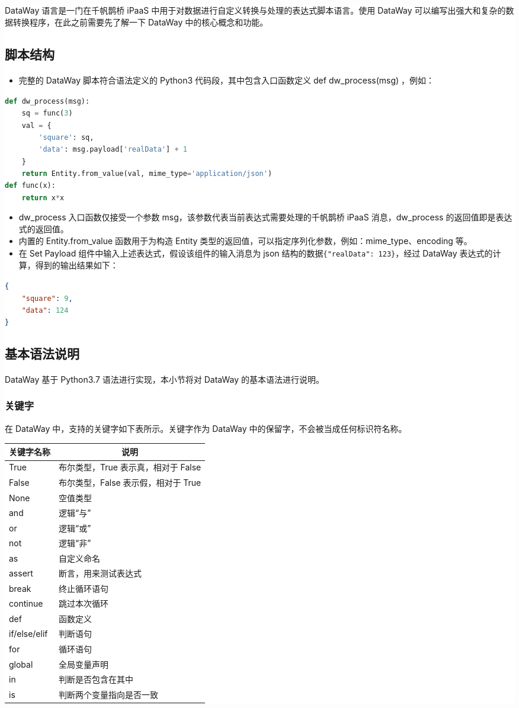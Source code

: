 DataWay 语言是一门在千帆鹊桥 iPaaS 中用于对数据进行自定义转换与处理的表达式脚本语言。使用 DataWay 可以编写出强大和复杂的数据转换程序，在此之前需要先了解一下 DataWay 中的核心概念和功能。


## 脚本结构
- 完整的 DataWay 脚本符合语法定义的 Python3 代码段，其中包含入口函数定义 def dw_process(msg) ，例如：

```python
def dw_process(msg):  
    sq = func(3)
    val = {        
        'square': sq,        
        'data': msg.payload['realData'] + 1
    }
    return Entity.from_value(val, mime_type='application/json')
def func(x):
    return x*x
```

- dw_process 入口函数仅接受一个参数 msg，该参数代表当前表达式需要处理的千帆鹊桥 iPaaS 消息，dw_process 的返回值即是表达式的返回值。
- 内置的 Entity.from_value 函数用于为构造 Entity 类型的返回值，可以指定序列化参数，例如：mime_type、encoding 等。
- 在 Set Payload 组件中输入上述表达式，假设该组件的输入消息为 json 结构的数据`{"realData": 123}`，经过 DataWay 表达式的计算，得到的输出结果如下：

```json
{    
    "square": 9,
    "data": 124
}
```

## 基本语法说明
DataWay 基于 Python3.7 语法进行实现，本小节将对 DataWay 的基本语法进行说明。

### 关键字
在 DataWay 中，支持的关键字如下表所示。关键字作为 DataWay 中的保留字，不会被当成任何标识符名称。

| 关键字名称   | 说明                                     |
| ------------ | ---------------------------------------- |
| True         | 布尔类型，True 表示真，相对于 False        |
| False        | 布尔类型，False 表示假，相对于 True        |
| None         | 空值类型                                 |
| and          | 逻辑“与”                                |
| or           | 逻辑“或”                             |
| not          | 逻辑“非”                              |
| as           | 自定义命名                               |
| assert       | 断言，用来测试表达式                     |
| break        | 终止循环语句                             |
| continue     | 跳过本次循环                             |
| def          | 函数定义                                 |
| if/else/elif | 判断语句                                 |
| for          | 循环语句                                 |
| global       | 全局变量声明                             |
| in           | 判断是否包含在其中                       |
| is           | 判断两个变量指向是否一致                 |